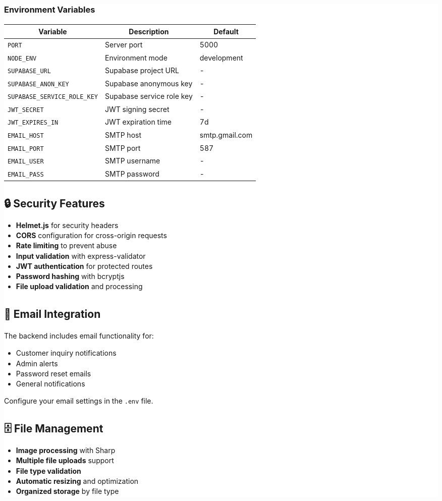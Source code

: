 ### Environment Variables

| Variable | Description | Default |
|----------|-------------|---------|
| `PORT` | Server port | 5000 |
| `NODE_ENV` | Environment mode | development |
| `SUPABASE_URL` | Supabase project URL | - |
| `SUPABASE_ANON_KEY` | Supabase anonymous key | - |
| `SUPABASE_SERVICE_ROLE_KEY` | Supabase service role key | - |
| `JWT_SECRET` | JWT signing secret | - |
| `JWT_EXPIRES_IN` | JWT expiration time | 7d |
| `EMAIL_HOST` | SMTP host | smtp.gmail.com |
| `EMAIL_PORT` | SMTP port | 587 |
| `EMAIL_USER` | SMTP username | - |
| `EMAIL_PASS` | SMTP password | - |

## 🔒 Security Features

- **Helmet.js** for security headers
- **CORS** configuration for cross-origin requests
- **Rate limiting** to prevent abuse
- **Input validation** with express-validator
- **JWT authentication** for protected routes
- **Password hashing** with bcryptjs
- **File upload validation** and processing

## 📧 Email Integration

The backend includes email functionality for:

- Customer inquiry notifications
- Admin alerts
- Password reset emails
- General notifications

Configure your email settings in the `.env` file.

## 🗄️ File Management

- **Image processing** with Sharp
- **Multiple file uploads** support
- **File type validation**
- **Automatic resizing** and optimization
- **Organized storage** by file type

